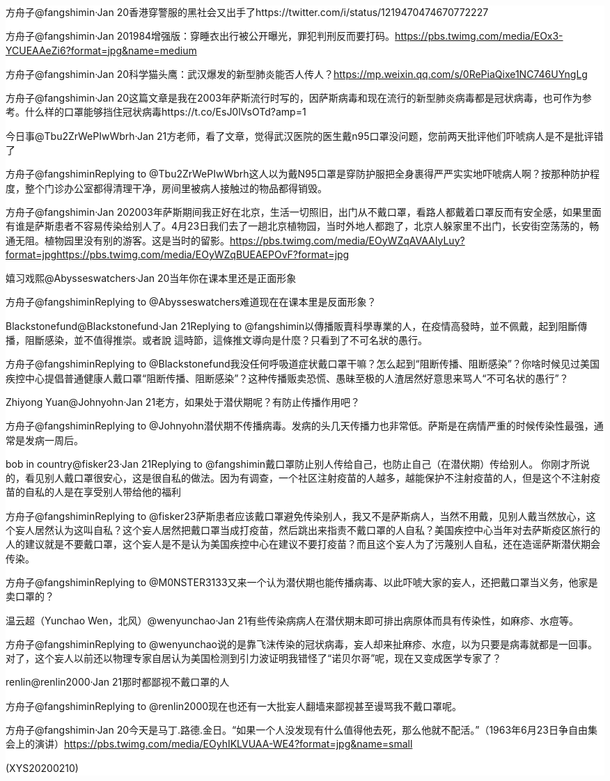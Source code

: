 方舟子@fangshimin·Jan 20香港穿警服的黑社会又出手了https://twitter.com/i/status/1219470474670772227

方舟子@fangshimin·Jan 201984增强版：穿睡衣出行被公开曝光，罪犯判刑反而要打码。https://pbs.twimg.com/media/EOx3-YCUEAAeZi6?format=jpg&name=medium

方舟子@fangshimin·Jan 20科学猫头鹰：武汉爆发的新型肺炎能否人传人？https://mp.weixin.qq.com/s/0RePiaQixe1NC746UYngLg

方舟子@fangshimin·Jan 20这篇文章是我在2003年萨斯流行时写的，因萨斯病毒和现在流行的新型肺炎病毒都是冠状病毒，也可作为参考。什么样的口罩能够挡住冠状病毒https://t.co/EsJ0lVsOTd?amp=1

今日事@Tbu2ZrWePIwWbrh·Jan 21方老师，看了文章，觉得武汉医院的医生戴n95口罩没问题，您前两天批评他们吓唬病人是不是批评错了

方舟子@fangshiminReplying to @Tbu2ZrWePIwWbrh这人以为戴N95口罩是穿防护服把全身裹得严严实实地吓唬病人啊？按那种防护程度，整个门诊办公室都得清理干净，房间里被病人接触过的物品都得销毁。

方舟子@fangshimin·Jan 202003年萨斯期间我正好在北京，生活一切照旧，出门从不戴口罩，看路人都戴着口罩反而有安全感，如果里面有谁是萨斯患者不容易传染给别人了。4月23日我们去了一趟北京植物园，当时外地人都跑了，北京人躲家里不出门，长安街空荡荡的，畅通无阻。植物园里没有别的游客。这是当时的留影。https://pbs.twimg.com/media/EOyWZqAVAAIyLuy?format=jpghttps://pbs.twimg.com/media/EOyWZqBUEAEPOvF?format=jpg

嬉习戏熙@Abysseswatchers·Jan 20当年你在课本里还是正面形象

方舟子@fangshiminReplying to @Abysseswatchers难道现在在课本里是反面形象？

Blackstonefund@Blackstonefund·Jan 21Replying to @fangshimin以傳播販賣科學專業的人，在疫情高發時，並不佩戴，起到阻斷傳播，阻斷感染，並不值得推崇。或者說 這時節，這條推文導向是什麼？只看到了不可名狀的愚行。

方舟子@fangshiminReplying to @Blackstonefund我没任何呼吸道症状戴口罩干嘛？怎么起到“阻断传播、阻断感染”？你啥时候见过美国疾控中心提倡普通健康人戴口罩“阻断传播、阻断感染”？这种传播贩卖恐慌、愚昧至极的人渣居然好意思来骂人“不可名状的愚行”？

Zhiyong Yuan@Johnyohn·Jan 21老方，如果处于潜伏期呢？有防止传播作用吧？

方舟子@fangshiminReplying to @Johnyohn潜伏期不传播病毒。发病的头几天传播力也非常低。萨斯是在病情严重的时候传染性最强，通常是发病一周后。

bob in country@fisker23·Jan 21Replying to @fangshimin戴口罩防止别人传给自己，也防止自己（在潜伏期）传给别人。 你刚才所说的，看见别人戴口罩很安心，这是很自私的做法。因为有调查，一个社区注射疫苗的人越多，越能保护不注射疫苗的人，但是这个不注射疫苗的自私的人是在享受别人带给他的福利

方舟子@fangshiminReplying to @fisker23萨斯患者应该戴口罩避免传染别人，我又不是萨斯病人，当然不用戴，见别人戴当然放心，这个妄人居然认为这叫自私？这个妄人居然把戴口罩当成打疫苗，然后跳出来指责不戴口罩的人自私？美国疾控中心当年对去萨斯疫区旅行的人的建议就是不要戴口罩，这个妄人是不是认为美国疾控中心在建议不要打疫苗？而且这个妄人为了污蔑别人自私，还在造谣萨斯潜伏期会传染。

方舟子@fangshiminReplying to @M0NSTER3133又来一个认为潜伏期也能传播病毒、以此吓唬大家的妄人，还把戴口罩当义务，他家是卖口罩的？

温云超（Yunchao Wen，北风）@wenyunchao·Jan 21有些传染病病人在潜伏期末即可排出病原体而具有传染性，如麻疹、水痘等。

方舟子@fangshiminReplying to @wenyunchao说的是靠飞沫传染的冠状病毒，妄人却来扯麻疹、水痘，以为只要是病毒就都是一回事。对了，这个妄人以前还以物理专家自居认为美国检测到引力波证明我错怪了“诺贝尔哥”呢，现在又变成医学专家了？

renlin@renlin2000·Jan 21那时都鄙视不戴口罩的人

方舟子@fangshiminReplying to @renlin2000现在也还有一大批妄人翻墙来鄙视甚至谩骂我不戴口罩呢。

方舟子@fangshimin·Jan 20今天是马丁.路德.金日。“如果一个人没发现有什么值得他去死，那么他就不配活。”（1963年6月23日争自由集会上的演讲）https://pbs.twimg.com/media/EOyhIKLVUAA-WE4?format=jpg&name=small

(XYS20200210)

